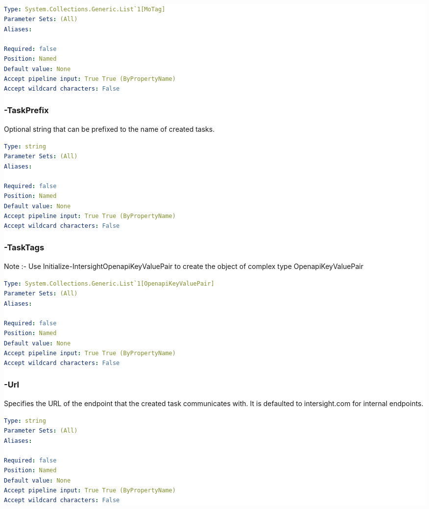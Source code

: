 ```yaml
Type: System.Collections.Generic.List`1[MoTag]
Parameter Sets: (All)
Aliases:

Required: false
Position: Named
Default value: None
Accept pipeline input: True True (ByPropertyName)
Accept wildcard characters: False
```

### -TaskPrefix
Optional string that can be prefixed to the name of created tasks.

```yaml
Type: string
Parameter Sets: (All)
Aliases:

Required: false
Position: Named
Default value: None
Accept pipeline input: True True (ByPropertyName)
Accept wildcard characters: False
```

### -TaskTags


Note :- Use Initialize-IntersightOpenapiKeyValuePair to create the object of complex type OpenapiKeyValuePair

```yaml
Type: System.Collections.Generic.List`1[OpenapiKeyValuePair]
Parameter Sets: (All)
Aliases:

Required: false
Position: Named
Default value: None
Accept pipeline input: True True (ByPropertyName)
Accept wildcard characters: False
```

### -Url
Specifies the URL of the endpoint that the created task communicates with. It is defaulted to intersight.com for internal endpoints.

```yaml
Type: string
Parameter Sets: (All)
Aliases:

Required: false
Position: Named
Default value: None
Accept pipeline input: True True (ByPropertyName)
Accept wildcard characters: False
```
